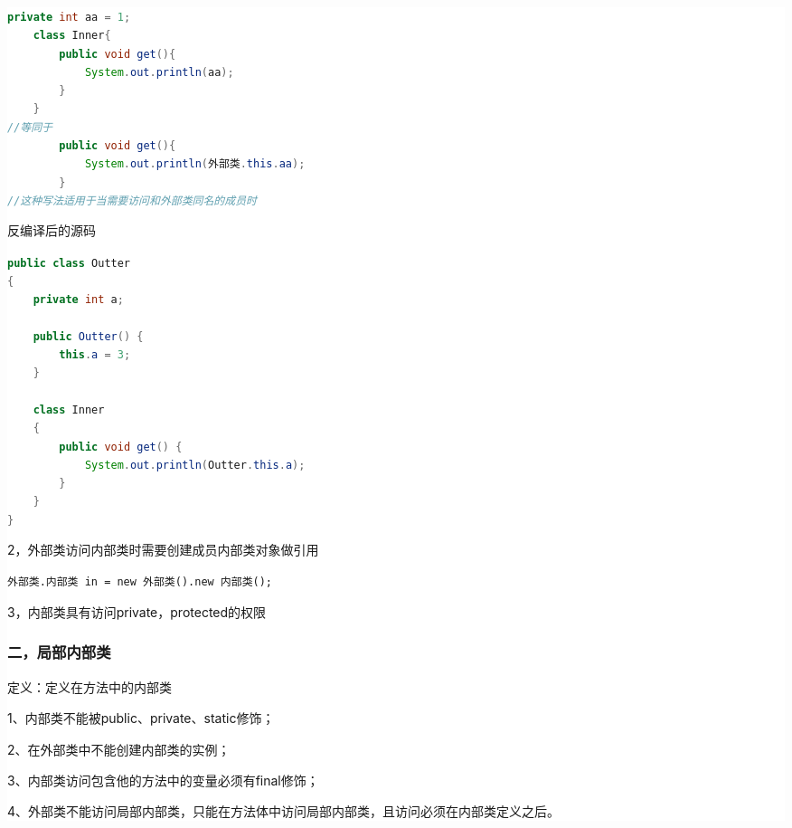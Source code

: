 ```java
private int aa = 1;
    class Inner{
        public void get(){
            System.out.println(aa);
        }
    }
//等同于
		public void get(){
            System.out.println(外部类.this.aa);
        }
//这种写法适用于当需要访问和外部类同名的成员时
```

反编译后的源码

```java
public class Outter
{
    private int a;
    
    public Outter() {
        this.a = 3;
    }
    
    class Inner
    {
        public void get() {
            System.out.println(Outter.this.a);
        }
    }
}
```



2，外部类访问内部类时需要创建成员内部类对象做引用

```
外部类.内部类 in = new 外部类().new 内部类();
```

3，内部类具有访问private，protected的权限



### 二，局部内部类

定义：定义在方法中的内部类



1、内部类不能被public、private、static修饰；

2、在外部类中不能创建内部类的实例；

3、内部类访问包含他的方法中的变量必须有final修饰；

4、外部类不能访问局部内部类，只能在方法体中访问局部内部类，且访问必须在内部类定义之后。
